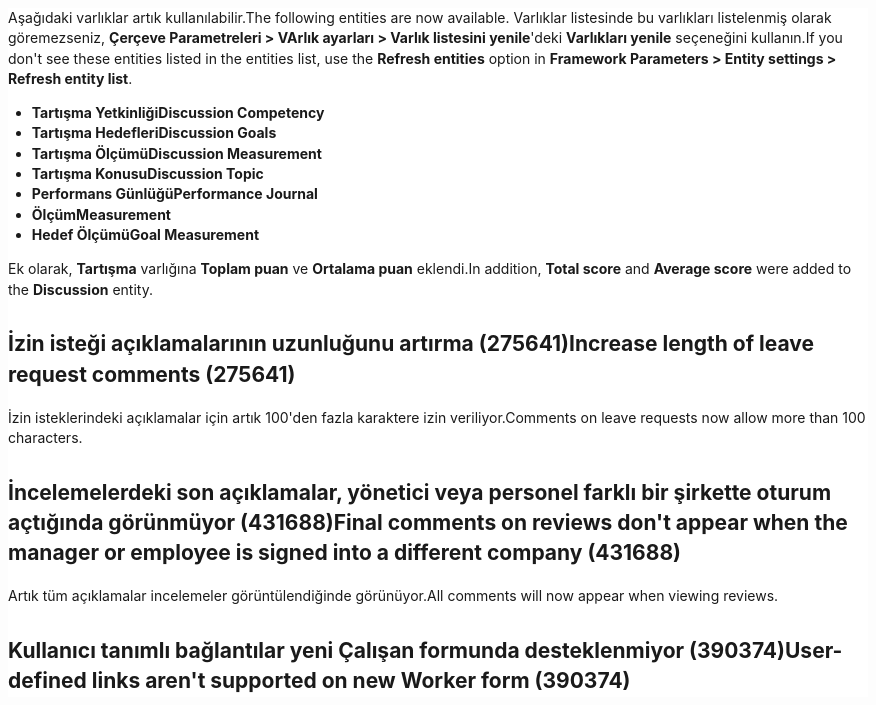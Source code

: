 <span data-ttu-id="bcfa1-108">Aşağıdaki varlıklar artık kullanılabilir.</span><span class="sxs-lookup"><span data-stu-id="bcfa1-108">The following entities are now available.</span></span> <span data-ttu-id="bcfa1-109">Varlıklar listesinde bu varlıkları listelenmiş olarak göremezseniz, **Çerçeve Parametreleri > VArlık ayarları > Varlık listesini yenile**'deki **Varlıkları yenile** seçeneğini kullanın.</span><span class="sxs-lookup"><span data-stu-id="bcfa1-109">If you don't see these entities listed in the entities list, use the **Refresh entities** option in **Framework Parameters > Entity settings > Refresh entity list**.</span></span>

- <span data-ttu-id="bcfa1-110">**Tartışma Yetkinliği**</span><span class="sxs-lookup"><span data-stu-id="bcfa1-110">**Discussion Competency**</span></span>
- <span data-ttu-id="bcfa1-111">**Tartışma Hedefleri**</span><span class="sxs-lookup"><span data-stu-id="bcfa1-111">**Discussion Goals**</span></span>
- <span data-ttu-id="bcfa1-112">**Tartışma Ölçümü**</span><span class="sxs-lookup"><span data-stu-id="bcfa1-112">**Discussion Measurement**</span></span>
- <span data-ttu-id="bcfa1-113">**Tartışma Konusu**</span><span class="sxs-lookup"><span data-stu-id="bcfa1-113">**Discussion Topic**</span></span>
- <span data-ttu-id="bcfa1-114">**Performans Günlüğü**</span><span class="sxs-lookup"><span data-stu-id="bcfa1-114">**Performance Journal**</span></span>
- <span data-ttu-id="bcfa1-115">**Ölçüm**</span><span class="sxs-lookup"><span data-stu-id="bcfa1-115">**Measurement**</span></span>
- <span data-ttu-id="bcfa1-116">**Hedef Ölçümü**</span><span class="sxs-lookup"><span data-stu-id="bcfa1-116">**Goal Measurement**</span></span>

<span data-ttu-id="bcfa1-117">Ek olarak, **Tartışma** varlığına **Toplam puan** ve **Ortalama puan** eklendi.</span><span class="sxs-lookup"><span data-stu-id="bcfa1-117">In addition, **Total score** and **Average score** were added to the **Discussion** entity.</span></span>

## <a name="increase-length-of-leave-request-comments-275641"></a><span data-ttu-id="bcfa1-118">İzin isteği açıklamalarının uzunluğunu artırma (275641)</span><span class="sxs-lookup"><span data-stu-id="bcfa1-118">Increase length of leave request comments (275641)</span></span>

<span data-ttu-id="bcfa1-119">İzin isteklerindeki açıklamalar için artık 100'den fazla karaktere izin veriliyor.</span><span class="sxs-lookup"><span data-stu-id="bcfa1-119">Comments on leave requests now allow more than 100 characters.</span></span>

## <a name="final-comments-on-reviews-dont-appear-when-the-manager-or-employee-is-signed-into-a-different-company-431688"></a><span data-ttu-id="bcfa1-120">İncelemelerdeki son açıklamalar, yönetici veya personel farklı bir şirkette oturum açtığında görünmüyor (431688)</span><span class="sxs-lookup"><span data-stu-id="bcfa1-120">Final comments on reviews don't appear when the manager or employee is signed into a different company (431688)</span></span>

<span data-ttu-id="bcfa1-121">Artık tüm açıklamalar incelemeler görüntülendiğinde görünüyor.</span><span class="sxs-lookup"><span data-stu-id="bcfa1-121">All comments will now appear when viewing reviews.</span></span>

## <a name="user-defined-links-arent-supported-on-new-worker-form-390374"></a><span data-ttu-id="bcfa1-122">Kullanıcı tanımlı bağlantılar yeni Çalışan formunda desteklenmiyor (390374)</span><span class="sxs-lookup"><span data-stu-id="bcfa1-122">User-defined links aren't supported on new Worker form (390374)</span></span>
